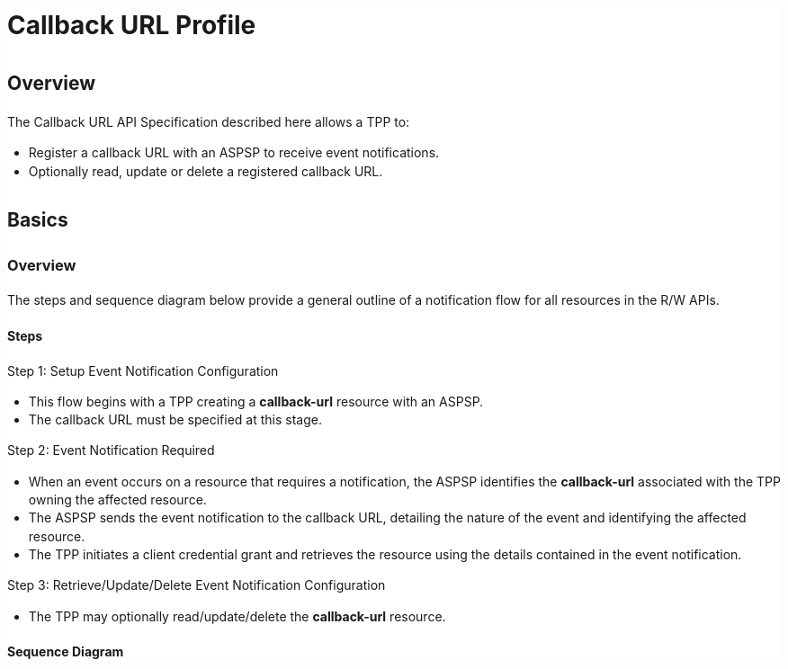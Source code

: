 # Callback URL Profile 



## Overview

The Callback URL API Specification described here allows a TPP to:

* Register a callback URL with an ASPSP to receive event notifications.
* Optionally read, update or delete a registered callback URL.

## Basics

### Overview

The steps and sequence diagram below provide a general outline of a notification flow for all resources in the R/W APIs.

#### Steps

Step 1: Setup Event Notification Configuration

* This flow begins with a TPP creating a **callback-url** resource with an ASPSP.
* The callback URL must be specified at this stage.

Step 2: Event Notification Required

* When an event occurs on a resource that requires a notification, the ASPSP identifies the **callback-url** associated with the TPP owning the affected resource.
* The ASPSP sends the event notification to the callback URL, detailing the nature of the event and identifying the affected resource.
* The TPP initiates a client credential grant and retrieves the resource using the details contained in the event notification.

Step 3: Retrieve/Update/Delete Event Notification Configuration

* The TPP may optionally read/update/delete the **callback-url** resource.

#### Sequence Diagram
